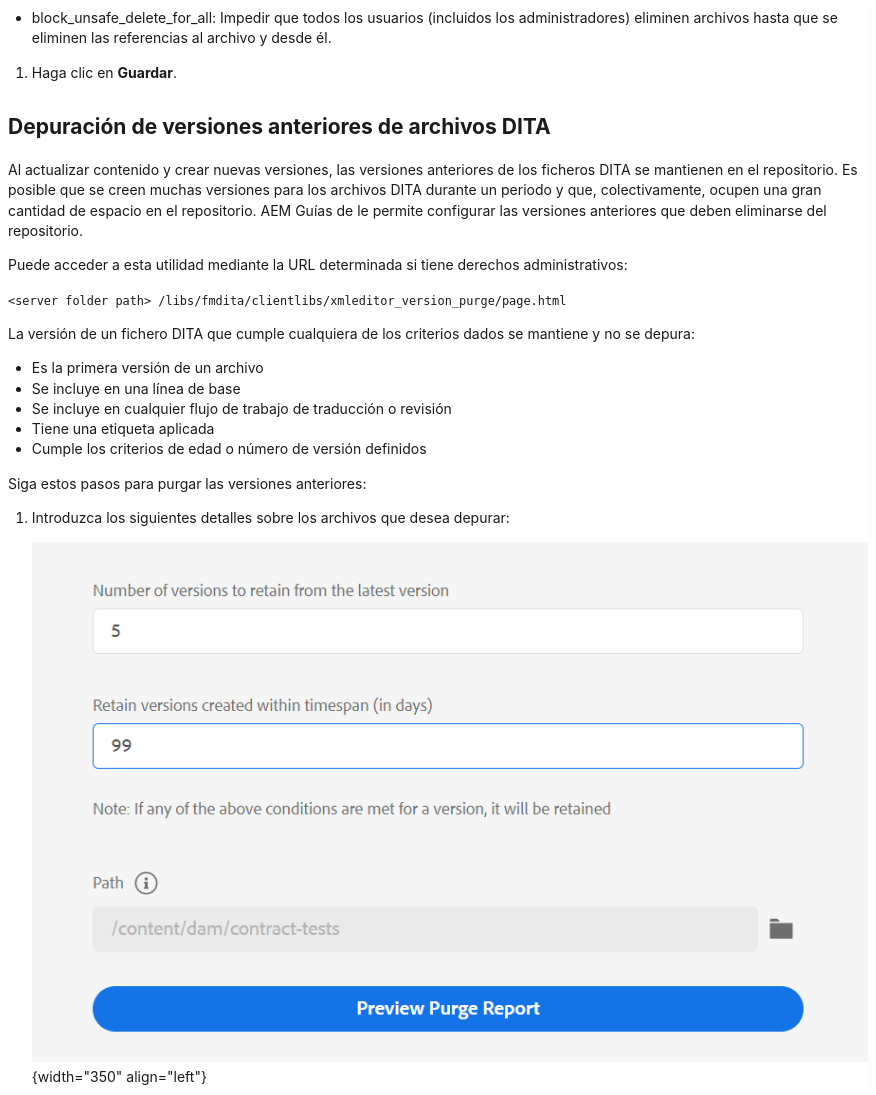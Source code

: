    - block\_unsafe\_delete\_for\_all: Impedir que todos los usuarios \(incluidos los administradores\) eliminen archivos hasta que se eliminen las referencias al archivo y desde él.

1. Haga clic en **Guardar**.


## Depuración de versiones anteriores de archivos DITA

Al actualizar contenido y crear nuevas versiones, las versiones anteriores de los ficheros DITA se mantienen en el repositorio. Es posible que se creen muchas versiones para los archivos DITA durante un periodo y que, colectivamente, ocupen una gran cantidad de espacio en el repositorio. AEM Guías de le permite configurar las versiones anteriores que deben eliminarse del repositorio.

Puede acceder a esta utilidad mediante la URL determinada si tiene derechos administrativos:

`<server folder path> /libs/fmdita/clientlibs/xmleditor_version_purge/page.html`

La versión de un fichero DITA que cumple cualquiera de los criterios dados se mantiene y no se depura:

- Es la primera versión de un archivo
- Se incluye en una línea de base
- Se incluye en cualquier flujo de trabajo de traducción o revisión
- Tiene una etiqueta aplicada
- Cumple los criterios de edad o número de versión definidos

Siga estos pasos para purgar las versiones anteriores:

1. Introduzca los siguientes detalles sobre los archivos que desea depurar:

   ![](assets/preview-purge-report.png){width="350" align="left"}
